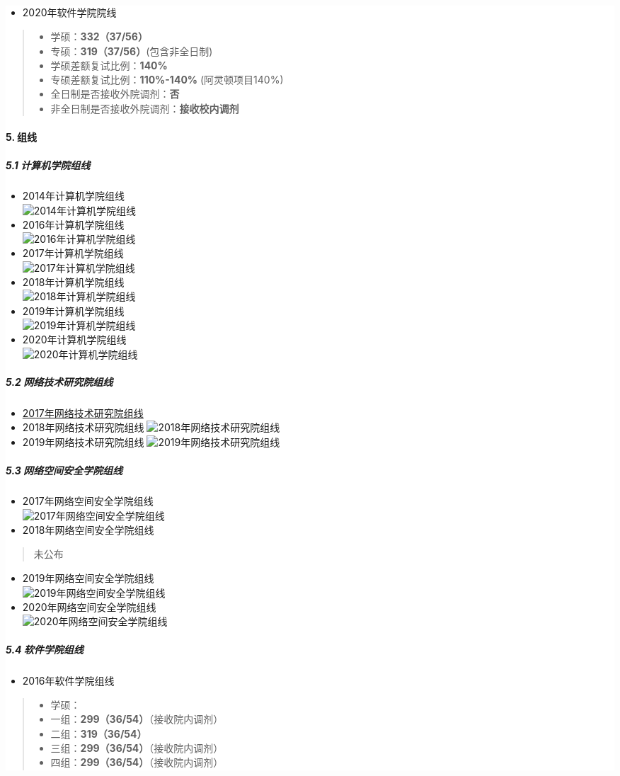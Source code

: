 - 2020年软件学院院线  
> - 学硕：**332（37/56）**    
> - 专硕：**319（37/56）**(包含非全日制)     
> - 学硕差额复试比例：**140%** 
> - 专硕差额复试比例：**110%-140%**    (阿灵顿项目140%)
> - 全日制是否接收外院调剂：**否**   
> - 非全日制是否接收外院调剂：**接收校内调剂**

#### 5. 组线  
##### 5.1 计算机学院组线  
- 2014年计算机学院组线       
![2014年计算机学院组线](2017files/2014计算机组线.jpg)  
- 2016年计算机学院组线  
![2016年计算机学院组线](2017files/2016年计算机院组线.jpg)    
- 2017年计算机学院组线  
![2017年计算机学院组线](2017files/2017北邮计算机院组线.jpg)      
- 2018年计算机学院组线  
![2018年计算机学院组线](2018files/2018年计算机学院组线.jpg)  
- 2019年计算机学院组线  
![2019年计算机学院组线](2019files/2019年计算机学院组线.jpg)  
- 2020年计算机学院组线  
![2020年计算机学院组线](2020files/2020年计算机组线.png) 

##### 5.2 网络技术研究院组线  
- [2017年网络技术研究院组线](2017files/2017年网研院组线.docx)    
- 2018年网络技术研究院组线
![2018年网络技术研究院组线](2018files/2018年网研院组线.jpg)   
- 2019年网络技术研究院组线
![2019年网络技术研究院组线](2019files/2019年网研组线.jpg)  

##### 5.3 网络空间安全学院组线  
- 2017年网络空间安全学院组线  
![2017年网络空间安全学院组线](2017files/2017网安院组线.jpg)     
- 2018年网络空间安全学院组线    
> 未公布    
- 2019年网络空间安全学院组线  
![2019年网络空间安全学院组线](2019files/2019年网安院组线.jpg)     
- 2020年网络空间安全学院组线  
![2020年网络空间安全学院组线](2020files/2020年网安组线.png)   
##### 5.4 软件学院组线  
- 2016年软件学院组线
> - 学硕：  
> - 一组：**299（36/54）**（接收院内调剂）
> - 二组：**319（36/54）**
> - 三组：**299（36/54）**（接收院内调剂）  
> - 四组：**299（36/54）**（接收院内调剂）       

